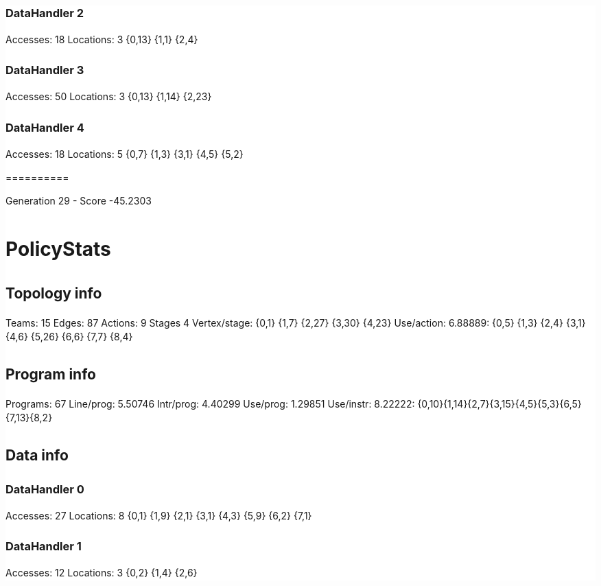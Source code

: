 ### DataHandler 2
Accesses:	18
Locations:	3
{0,13} {1,1} {2,4} 

### DataHandler 3
Accesses:	50
Locations:	3
{0,13} {1,14} {2,23} 

### DataHandler 4
Accesses:	18
Locations:	5
{0,7} {1,3} {3,1} {4,5} {5,2} 


==========

Generation 29 - Score -45.2303

# PolicyStats
## Topology info
Teams:		15
Edges:		87
Actions:	9
Stages		4
Vertex/stage:	{0,1} {1,7} {2,27} {3,30} {4,23} 
Use/action:	6.88889: {0,5} {1,3} {2,4} {3,1} {4,6} {5,26} {6,6} {7,7} {8,4} 

## Program info
Programs:	67
Line/prog:	5.50746
Intr/prog:	4.40299
Use/prog:	1.29851
Use/instr:	8.22222: {0,10}{1,14}{2,7}{3,15}{4,5}{5,3}{6,5}{7,13}{8,2}

## Data info

### DataHandler 0
Accesses:	27
Locations:	8
{0,1} {1,9} {2,1} {3,1} {4,3} {5,9} {6,2} {7,1} 

### DataHandler 1
Accesses:	12
Locations:	3
{0,2} {1,4} {2,6} 
